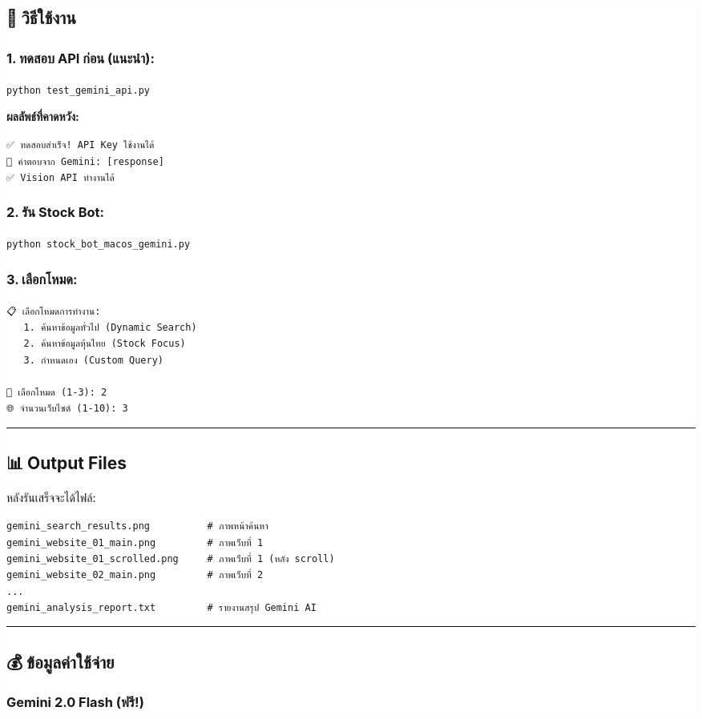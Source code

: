 
## 🚀 วิธีใช้งาน

### 1. ทดสอบ API ก่อน (แนะนำ):

```bash
python test_gemini_api.py
```

**ผลลัพธ์ที่คาดหวัง:**
```
✅ ทดสอบสำเร็จ! API Key ใช้งานได้
🤖 คำตอบจาก Gemini: [response]
✅ Vision API ทำงานได้
```

### 2. รัน Stock Bot:

```bash
python stock_bot_macos_gemini.py
```

### 3. เลือกโหมด:

```
📋 เลือกโหมดการทำงาน:
   1. ค้นหาข้อมูลทั่วไป (Dynamic Search)
   2. ค้นหาข้อมูลหุ้นไทย (Stock Focus)
   3. กำหนดเอง (Custom Query)

🔢 เลือกโหมด (1-3): 2
🌐 จำนวนเว็บไซต์ (1-10): 3
```

---

## 📊 Output Files

หลังรันเสร็จจะได้ไฟล์:

```
gemini_search_results.png          # ภาพหน้าค้นหา
gemini_website_01_main.png         # ภาพเว็บที่ 1
gemini_website_01_scrolled.png     # ภาพเว็บที่ 1 (หลัง scroll)
gemini_website_02_main.png         # ภาพเว็บที่ 2
...
gemini_analysis_report.txt         # รายงานสรุป Gemini AI
```

---

## 💰 ข้อมูลค่าใช้จ่าย

### Gemini 2.0 Flash (ฟรี!)
